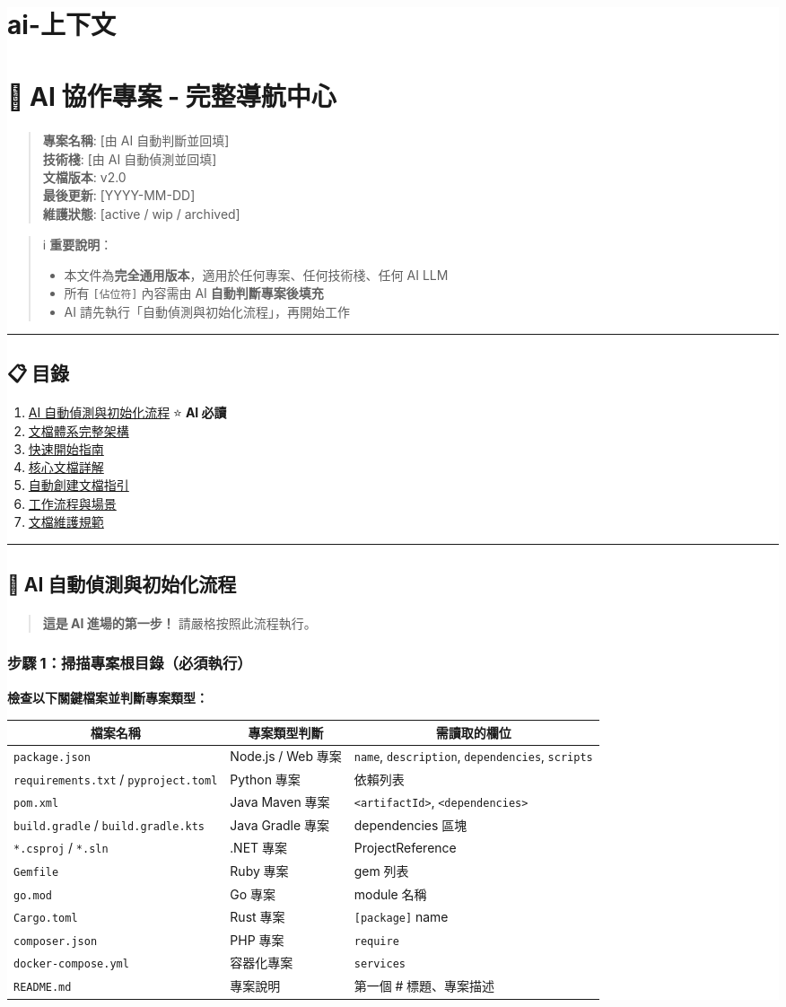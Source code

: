 # ai-上下文
# 🤖 AI 協作專案 - 完整導航中心

> **專案名稱**: [由 AI 自動判斷並回填]  
> **技術棧**: [由 AI 自動偵測並回填]  
> **文檔版本**: v2.0  
> **最後更新**: [YYYY-MM-DD]  
> **維護狀態**: [active / wip / archived]

> ℹ️ **重要說明**：
>
> - 本文件為**完全通用版本**，適用於任何專案、任何技術棧、任何 AI LLM
> - 所有 `[佔位符]` 內容需由 AI **自動判斷專案後填充**
> - AI 請先執行「自動偵測與初始化流程」，再開始工作

---

## 📋 目錄

1. [AI 自動偵測與初始化流程](#-ai-自動偵測與初始化流程) ⭐ **AI 必讀**
2. [文檔體系完整架構](#-文檔體系完整架構)
3. [快速開始指南](#-快速開始指南)
4. [核心文檔詳解](#-核心文檔詳解)
5. [自動創建文檔指引](#-自動創建文檔指引)
6. [工作流程與場景](#-工作流程與場景)
7. [文檔維護規範](#-文檔維護規範)

---

## 🎯 AI 自動偵測與初始化流程

> **這是 AI 進場的第一步！** 請嚴格按照此流程執行。

### 步驟 1：掃描專案根目錄（必須執行）

**檢查以下關鍵檔案並判斷專案類型：**

| 檔案名稱                              | 專案類型判斷       | 需讀取的欄位                                     |
| ------------------------------------- | ------------------ | ------------------------------------------------ |
| `package.json`                        | Node.js / Web 專案 | `name`, `description`, `dependencies`, `scripts` |
| `requirements.txt` / `pyproject.toml` | Python 專案        | 依賴列表                                         |
| `pom.xml`                             | Java Maven 專案    | `<artifactId>`, `<dependencies>`                 |
| `build.gradle` / `build.gradle.kts`   | Java Gradle 專案   | dependencies 區塊                                |
| `*.csproj` / `*.sln`                  | .NET 專案          | ProjectReference                                 |
| `Gemfile`                             | Ruby 專案          | gem 列表                                         |
| `go.mod`                              | Go 專案            | module 名稱                                      |
| `Cargo.toml`                          | Rust 專案          | `[package]` name                                 |
| `composer.json`                       | PHP 專案           | `require`                                        |
| `docker-compose.yml`                  | 容器化專案         | `services`                                       |
| `README.md`                           | 專案說明           | 第一個 # 標題、專案描述                          |
